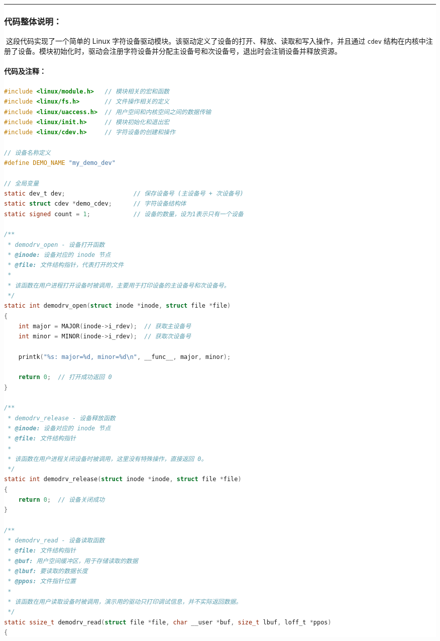 ------

### 代码整体说明：

​		这段代码实现了一个简单的 Linux 字符设备驱动模块。该驱动定义了设备的打开、释放、读取和写入操作，并且通过 `cdev` 结构在内核中注册了设备。模块初始化时，驱动会注册字符设备并分配主设备号和次设备号，退出时会注销设备并释放资源。

#### 代码及注释：

```C
#include <linux/module.h>   // 模块相关的宏和函数
#include <linux/fs.h>       // 文件操作相关的定义
#include <linux/uaccess.h>  // 用户空间和内核空间之间的数据传输
#include <linux/init.h>     // 模块初始化和退出宏
#include <linux/cdev.h>     // 字符设备的创建和操作

// 设备名称定义
#define DEMO_NAME "my_demo_dev"

// 全局变量
static dev_t dev;                   // 保存设备号 (主设备号 + 次设备号)
static struct cdev *demo_cdev;      // 字符设备结构体
static signed count = 1;            // 设备的数量，设为1表示只有一个设备

/**
 * demodrv_open - 设备打开函数
 * @inode: 设备对应的 inode 节点
 * @file: 文件结构指针，代表打开的文件
 *
 * 该函数在用户进程打开设备时被调用，主要用于打印设备的主设备号和次设备号。
 */
static int demodrv_open(struct inode *inode, struct file *file)
{
    int major = MAJOR(inode->i_rdev);  // 获取主设备号
    int minor = MINOR(inode->i_rdev);  // 获取次设备号

    printk("%s: major=%d, minor=%d\n", __func__, major, minor);

    return 0;  // 打开成功返回 0
}

/**
 * demodrv_release - 设备释放函数
 * @inode: 设备对应的 inode 节点
 * @file: 文件结构指针
 *
 * 该函数在用户进程关闭设备时被调用，这里没有特殊操作，直接返回 0。
 */
static int demodrv_release(struct inode *inode, struct file *file)
{
    return 0;  // 设备关闭成功
}

/**
 * demodrv_read - 设备读取函数
 * @file: 文件结构指针
 * @buf: 用户空间缓冲区，用于存储读取的数据
 * @lbuf: 要读取的数据长度
 * @ppos: 文件指针位置
 *
 * 该函数在用户读取设备时被调用，演示用的驱动只打印调试信息，并不实际返回数据。
 */
static ssize_t demodrv_read(struct file *file, char __user *buf, size_t lbuf, loff_t *ppos)
{
```